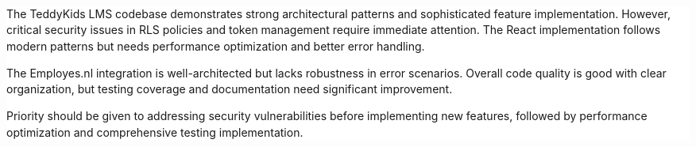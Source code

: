 The TeddyKids LMS codebase demonstrates strong architectural patterns and sophisticated feature implementation. However, critical security issues in RLS policies and token management require immediate attention. The React implementation follows modern patterns but needs performance optimization and better error handling.

The Employes.nl integration is well-architected but lacks robustness in error scenarios. Overall code quality is good with clear organization, but testing coverage and documentation need significant improvement.

Priority should be given to addressing security vulnerabilities before implementing new features, followed by performance optimization and comprehensive testing implementation.